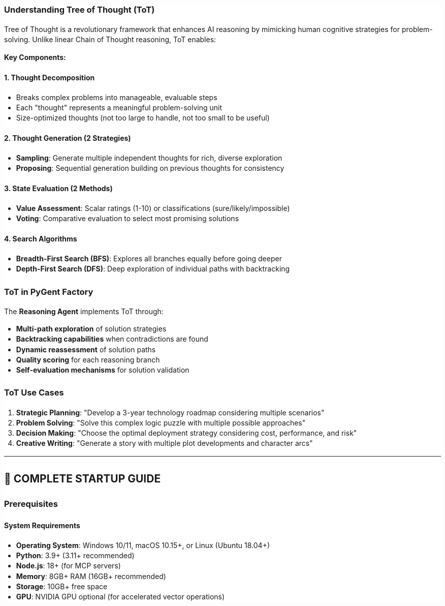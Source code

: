 ### **Understanding Tree of Thought (ToT)**

Tree of Thought is a revolutionary framework that enhances AI reasoning by mimicking human cognitive strategies for problem-solving. Unlike linear Chain of Thought reasoning, ToT enables:

**Key Components:**

#### **1. Thought Decomposition**
- Breaks complex problems into manageable, evaluable steps
- Each "thought" represents a meaningful problem-solving unit
- Size-optimized thoughts (not too large to handle, not too small to be useful)

#### **2. Thought Generation (2 Strategies)**
- **Sampling**: Generate multiple independent thoughts for rich, diverse exploration
- **Proposing**: Sequential generation building on previous thoughts for consistency

#### **3. State Evaluation (2 Methods)**
- **Value Assessment**: Scalar ratings (1-10) or classifications (sure/likely/impossible)
- **Voting**: Comparative evaluation to select most promising solutions

#### **4. Search Algorithms**
- **Breadth-First Search (BFS)**: Explores all branches equally before going deeper
- **Depth-First Search (DFS)**: Deep exploration of individual paths with backtracking

### **ToT in PyGent Factory**

The **Reasoning Agent** implements ToT through:
- **Multi-path exploration** of solution strategies
- **Backtracking capabilities** when contradictions are found
- **Dynamic reassessment** of solution paths
- **Quality scoring** for each reasoning branch
- **Self-evaluation mechanisms** for solution validation

### **ToT Use Cases**

1. **Strategic Planning**: "Develop a 3-year technology roadmap considering multiple scenarios"
2. **Problem Solving**: "Solve this complex logic puzzle with multiple possible approaches"
3. **Decision Making**: "Choose the optimal deployment strategy considering cost, performance, and risk"
4. **Creative Writing**: "Generate a story with multiple plot developments and character arcs"

---

## 🚀 **COMPLETE STARTUP GUIDE**

### **Prerequisites**

#### **System Requirements**
- **Operating System**: Windows 10/11, macOS 10.15+, or Linux (Ubuntu 18.04+)
- **Python**: 3.9+ (3.11+ recommended)
- **Node.js**: 18+ (for MCP servers)
- **Memory**: 8GB+ RAM (16GB+ recommended)
- **Storage**: 10GB+ free space
- **GPU**: NVIDIA GPU optional (for accelerated vector operations)

